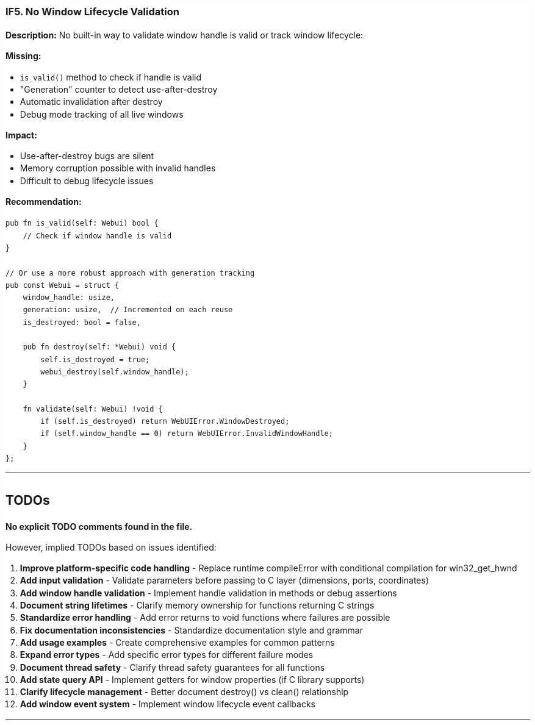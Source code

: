 ### IF5. No Window Lifecycle Validation

**Description:** No built-in way to validate window handle is valid or track window lifecycle:

**Missing:**
- `is_valid()` method to check if handle is valid
- "Generation" counter to detect use-after-destroy
- Automatic invalidation after destroy
- Debug mode tracking of all live windows

**Impact:**
- Use-after-destroy bugs are silent
- Memory corruption possible with invalid handles
- Difficult to debug lifecycle issues

**Recommendation:**
```zig
pub fn is_valid(self: Webui) bool {
    // Check if window handle is valid
}

// Or use a more robust approach with generation tracking
pub const Webui = struct {
    window_handle: usize,
    generation: usize,  // Incremented on each reuse
    is_destroyed: bool = false,

    pub fn destroy(self: *Webui) void {
        self.is_destroyed = true;
        webui_destroy(self.window_handle);
    }

    fn validate(self: Webui) !void {
        if (self.is_destroyed) return WebUIError.WindowDestroyed;
        if (self.window_handle == 0) return WebUIError.InvalidWindowHandle;
    }
};
```

---

## TODOs

**No explicit TODO comments found in the file.**

However, implied TODOs based on issues identified:

1. **Improve platform-specific code handling** - Replace runtime compileError with conditional compilation for win32_get_hwnd
2. **Add input validation** - Validate parameters before passing to C layer (dimensions, ports, coordinates)
3. **Add window handle validation** - Implement handle validation in methods or debug assertions
4. **Document string lifetimes** - Clarify memory ownership for functions returning C strings
5. **Standardize error handling** - Add error returns to void functions where failures are possible
6. **Fix documentation inconsistencies** - Standardize documentation style and grammar
7. **Add usage examples** - Create comprehensive examples for common patterns
8. **Expand error types** - Add specific error types for different failure modes
9. **Document thread safety** - Clarify thread safety guarantees for all functions
10. **Add state query API** - Implement getters for window properties (if C library supports)
11. **Clarify lifecycle management** - Better document destroy() vs clean() relationship
12. **Add window event system** - Implement window lifecycle event callbacks

---